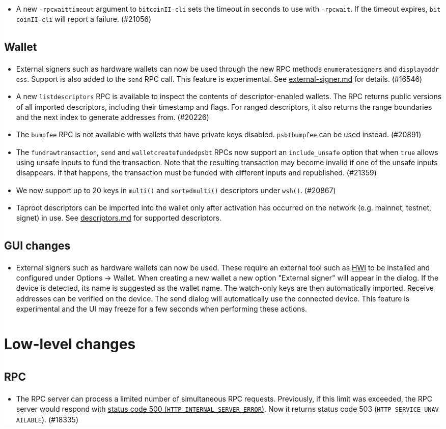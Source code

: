 - A new `-rpcwaittimeout` argument to `bitcoinII-cli` sets the timeout
  in seconds to use with `-rpcwait`. If the timeout expires,
  `bitcoinII-cli` will report a failure. (#21056)

Wallet
------

- External signers such as hardware wallets can now be used through the new RPC methods `enumeratesigners` and `displayaddress`. Support is also added to the `send` RPC call. This feature is experimental. See [external-signer.md](https://github.com/bitcoinII/bitcoinII/blob/22.x/doc/external-signer.md) for details. (#16546)

- A new `listdescriptors` RPC is available to inspect the contents of descriptor-enabled wallets.
  The RPC returns public versions of all imported descriptors, including their timestamp and flags.
  For ranged descriptors, it also returns the range boundaries and the next index to generate addresses from. (#20226)

- The `bumpfee` RPC is not available with wallets that have private keys
  disabled. `psbtbumpfee` can be used instead. (#20891)

- The `fundrawtransaction`, `send` and `walletcreatefundedpsbt` RPCs now support an `include_unsafe` option
  that when `true` allows using unsafe inputs to fund the transaction.
  Note that the resulting transaction may become invalid if one of the unsafe inputs disappears.
  If that happens, the transaction must be funded with different inputs and republished. (#21359)

- We now support up to 20 keys in `multi()` and `sortedmulti()` descriptors
  under `wsh()`. (#20867)

- Taproot descriptors can be imported into the wallet only after activation has occurred on the network (e.g. mainnet, testnet, signet) in use. See [descriptors.md](https://github.com/bitcoinII/bitcoinII/blob/22.x/doc/descriptors.md) for supported descriptors.

GUI changes
-----------

- External signers such as hardware wallets can now be used. These require an external tool such as [HWI](https://github.com/bitcoinII-core/HWI) to be installed and configured under Options -> Wallet. When creating a new wallet a new option "External signer" will appear in the dialog. If the device is detected, its name is suggested as the wallet name. The watch-only keys are then automatically imported. Receive addresses can be verified on the device. The send dialog will automatically use the connected device. This feature is experimental and the UI may freeze for a few seconds when performing these actions.

Low-level changes
=================

RPC
---

- The RPC server can process a limited number of simultaneous RPC requests.
  Previously, if this limit was exceeded, the RPC server would respond with
  [status code 500 (`HTTP_INTERNAL_SERVER_ERROR`)](https://en.wikipedia.org/wiki/List_of_HTTP_status_codes#5xx_server_errors).
  Now it returns status code 503 (`HTTP_SERVICE_UNAVAILABLE`). (#18335)
